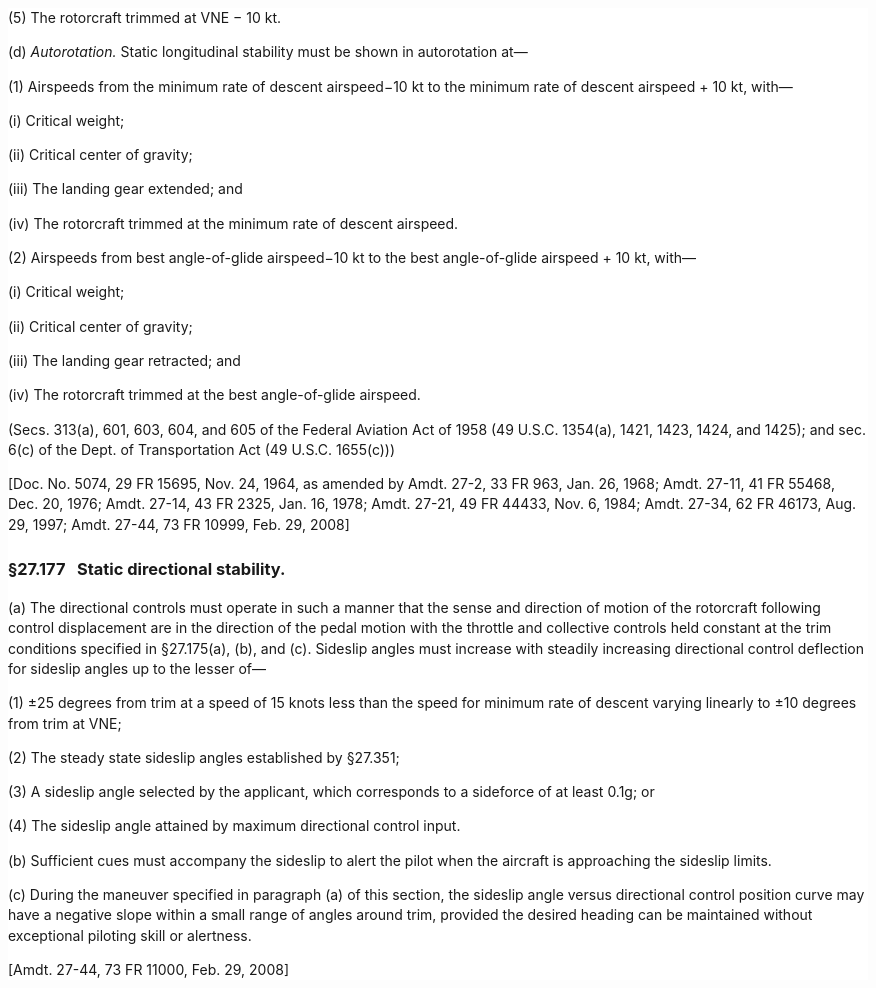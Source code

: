 \(5\) The rotorcraft trimmed at VNE − 10 kt.

\(d\) *Autorotation.* Static longitudinal stability must be shown in autorotation at—

\(1\) Airspeeds from the minimum rate of descent airspeed−10 kt to the minimum rate of descent airspeed + 10 kt, with—

\(i\) Critical weight;

\(ii\) Critical center of gravity;

\(iii\) The landing gear extended; and

\(iv\) The rotorcraft trimmed at the minimum rate of descent airspeed.

\(2\) Airspeeds from best angle-of-glide airspeed−10 kt to the best angle-of-glide airspeed + 10 kt, with—

\(i\) Critical weight;

\(ii\) Critical center of gravity;

\(iii\) The landing gear retracted; and

\(iv\) The rotorcraft trimmed at the best angle-of-glide airspeed.

(Secs. 313(a), 601, 603, 604, and 605 of the Federal Aviation Act of 1958 (49 U.S.C. 1354(a), 1421, 1423, 1424, and 1425); and sec. 6(c) of the Dept. of Transportation Act (49 U.S.C. 1655(c)))

\[Doc. No. 5074, 29 FR 15695, Nov. 24, 1964, as amended by Amdt. 27-2, 33 FR 963, Jan. 26, 1968; Amdt. 27-11, 41 FR 55468, Dec. 20, 1976; Amdt. 27-14, 43 FR 2325, Jan. 16, 1978; Amdt. 27-21, 49 FR 44433, Nov. 6, 1984; Amdt. 27-34, 62 FR 46173, Aug. 29, 1997; Amdt. 27-44, 73 FR 10999, Feb. 29, 2008\]

### §27.177   Static directional stability.

\(a\) The directional controls must operate in such a manner that the sense and direction of motion of the rotorcraft following control displacement are in the direction of the pedal motion with the throttle and collective controls held constant at the trim conditions specified in §27.175(a), (b), and (c). Sideslip angles must increase with steadily increasing directional control deflection for sideslip angles up to the lesser of—

\(1\) ±25 degrees from trim at a speed of 15 knots less than the speed for minimum rate of descent varying linearly to ±10 degrees from trim at VNE;

\(2\) The steady state sideslip angles established by §27.351;

\(3\) A sideslip angle selected by the applicant, which corresponds to a sideforce of at least 0.1g; or

\(4\) The sideslip angle attained by maximum directional control input.

\(b\) Sufficient cues must accompany the sideslip to alert the pilot when the aircraft is approaching the sideslip limits.

\(c\) During the maneuver specified in paragraph (a) of this section, the sideslip angle versus directional control position curve may have a negative slope within a small range of angles around trim, provided the desired heading can be maintained without exceptional piloting skill or alertness.

\[Amdt. 27-44, 73 FR 11000, Feb. 29, 2008\]

